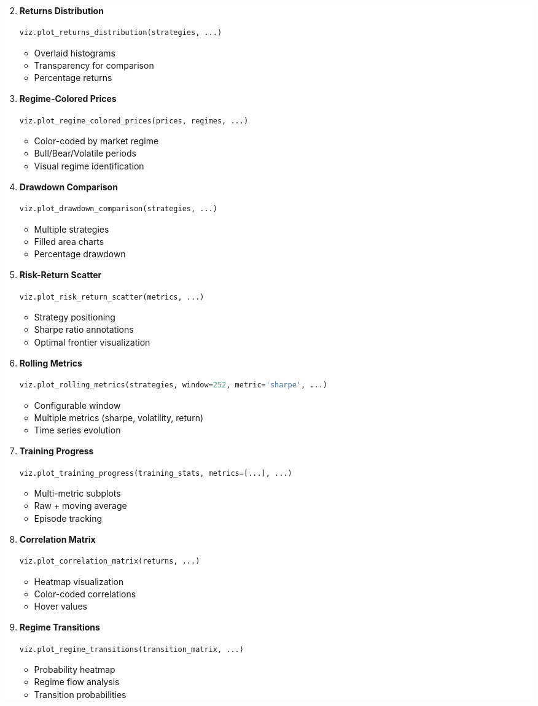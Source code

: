 2. **Returns Distribution**
   ```python
   viz.plot_returns_distribution(strategies, ...)
   ```
   - Overlaid histograms
   - Transparency for comparison
   - Percentage returns

3. **Regime-Colored Prices**
   ```python
   viz.plot_regime_colored_prices(prices, regimes, ...)
   ```
   - Color-coded by market regime
   - Bull/Bear/Volatile periods
   - Visual regime identification

4. **Drawdown Comparison**
   ```python
   viz.plot_drawdown_comparison(strategies, ...)
   ```
   - Multiple strategies
   - Filled area charts
   - Percentage drawdown

5. **Risk-Return Scatter**
   ```python
   viz.plot_risk_return_scatter(metrics, ...)
   ```
   - Strategy positioning
   - Sharpe ratio annotations
   - Optimal frontier visualization

6. **Rolling Metrics**
   ```python
   viz.plot_rolling_metrics(strategies, window=252, metric='sharpe', ...)
   ```
   - Configurable window
   - Multiple metrics (sharpe, volatility, return)
   - Time series evolution

7. **Training Progress**
   ```python
   viz.plot_training_progress(training_stats, metrics=[...], ...)
   ```
   - Multi-metric subplots
   - Raw + moving average
   - Episode tracking

8. **Correlation Matrix**
   ```python
   viz.plot_correlation_matrix(returns, ...)
   ```
   - Heatmap visualization
   - Color-coded correlations
   - Hover values

9. **Regime Transitions**
   ```python
   viz.plot_regime_transitions(transition_matrix, ...)
   ```
   - Probability heatmap
   - Regime flow analysis
   - Transition probabilities
